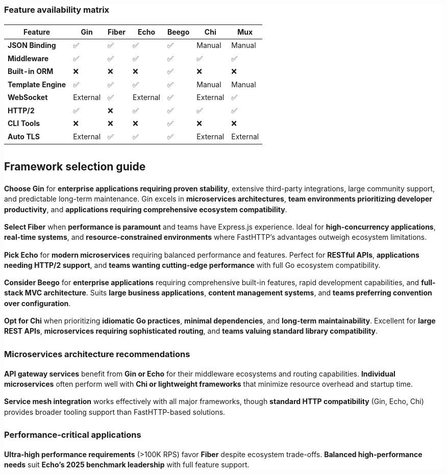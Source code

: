 ### Feature availability matrix

|Feature            |**Gin** |**Fiber**|**Echo**|**Beego**|**Chi** |**Mux** |
|-------------------|--------|---------|--------|---------|--------|--------|
|**JSON Binding**   |✅       |✅        |✅       |✅        |Manual  |Manual  |
|**Middleware**     |✅       |✅        |✅       |✅        |✅       |✅       |
|**Built-in ORM**   |❌       |❌        |❌       |✅        |❌       |❌       |
|**Template Engine**|✅       |✅        |✅       |✅        |Manual  |Manual  |
|**WebSocket**      |External|✅        |External|✅        |External|✅       |
|**HTTP/2**         |✅       |❌        |✅       |✅        |✅       |✅       |
|**CLI Tools**      |❌       |❌        |❌       |✅        |❌       |❌       |
|**Auto TLS**       |External|✅        |✅       |✅        |External|External|

## Framework selection guide

**Choose Gin** for **enterprise applications requiring proven stability**,   extensive third-party integrations, large community support, and predictable long-term maintenance. Gin excels in **microservices architectures**, **team environments prioritizing developer productivity**, and **applications requiring comprehensive ecosystem compatibility**. 

**Select Fiber** when **performance is paramount**  and teams have Express.js experience. Ideal for **high-concurrency applications**, **real-time systems**, and **resource-constrained environments**  where FastHTTP’s advantages outweigh ecosystem limitations.

**Pick Echo** for **modern microservices** requiring balanced performance and features.  Perfect for **RESTful APIs**, **applications needing HTTP/2 support**, and **teams wanting cutting-edge performance**  with full Go ecosystem compatibility.

**Consider Beego** for **enterprise applications** requiring comprehensive built-in features,  rapid development capabilities, and **full-stack MVC architecture**.  Suits **large business applications**, **content management systems**, and **teams preferring convention over configuration**. 

**Opt for Chi** when prioritizing **idiomatic Go practices**, **minimal dependencies**, and **long-term maintainability**. Excellent for **large REST APIs**, **microservices requiring sophisticated routing**, and **teams valuing standard library compatibility**.

### Microservices architecture recommendations

**API gateway services** benefit from **Gin or Echo** for their middleware ecosystems and routing capabilities. **Individual microservices** often perform well with **Chi or lightweight frameworks** that minimize resource overhead and startup time.

**Service mesh integration** works effectively with all major frameworks, though **standard HTTP compatibility** (Gin, Echo, Chi) provides broader tooling support than FastHTTP-based solutions.

### Performance-critical applications

**Ultra-high performance requirements** (>100K RPS) favor **Fiber** despite ecosystem trade-offs. **Balanced high-performance needs** suit **Echo’s 2025 benchmark leadership** with full feature support.
